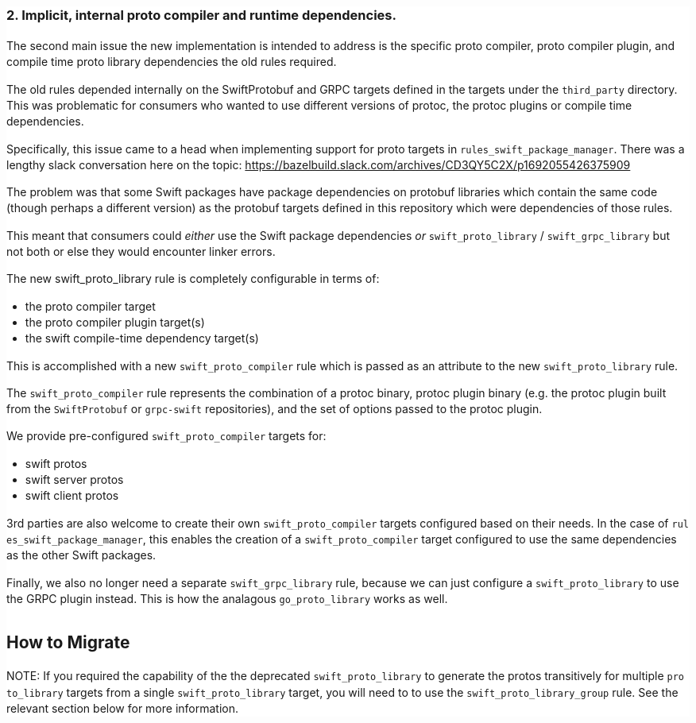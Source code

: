 ### 2. Implicit, internal proto compiler and runtime dependencies.

The second main issue the new implementation is intended to address is the specific proto compiler,
proto compiler plugin, and compile time proto library dependencies the old rules required.

The old rules depended internally on the SwiftProtobuf and GRPC targets defined in the targets under
the `third_party` directory. This was problematic for consumers who wanted to use different versions
of protoc, the protoc plugins or compile time dependencies.

Specifically, this issue came to a head when implementing support for proto targets in
`rules_swift_package_manager`. There was a lengthy slack conversation here on the topic:
https://bazelbuild.slack.com/archives/CD3QY5C2X/p1692055426375909

The problem was that some Swift packages have package dependencies on protobuf
libraries which contain the same code (though perhaps a different version) as the protobuf
targets defined in this repository which were dependencies of those rules.

This meant that consumers could *either* use the Swift package dependencies *or*
`swift_proto_library` / `swift_grpc_library` but not both or else they would encounter linker errors.

The new swift_proto_library rule is completely configurable in terms of:
- the proto compiler target
- the proto compiler plugin target(s)
- the swift compile-time dependency target(s)

This is accomplished with a new `swift_proto_compiler` rule
which is passed as an attribute to the new `swift_proto_library` rule.

The `swift_proto_compiler` rule represents the combination of a protoc binary,
protoc plugin binary (e.g. the protoc plugin built from the `SwiftProtobuf` or `grpc-swift` repositories),
and the set of options passed to the protoc plugin.

We provide pre-configured `swift_proto_compiler` targets for:
- swift protos
- swift server protos
- swift client protos

3rd parties are also welcome to create their own `swift_proto_compiler` targets configured based on their needs.
In the case of `rules_swift_package_manager`, this enables the creation of a `swift_proto_compiler` target
configured to use the same dependencies as the other Swift packages.

Finally, we also no longer need a separate `swift_grpc_library` rule,
because we can just configure a `swift_proto_library` to use the GRPC plugin instead.
This is how the analagous `go_proto_library` works as well.

## How to Migrate

NOTE: If you required the capability of the the deprecated `swift_proto_library`
to generate the protos transitively for multiple `proto_library` targets from a single `swift_proto_library` target,
you will need to to use the `swift_proto_library_group` rule.
See the relevant section below for more information.
